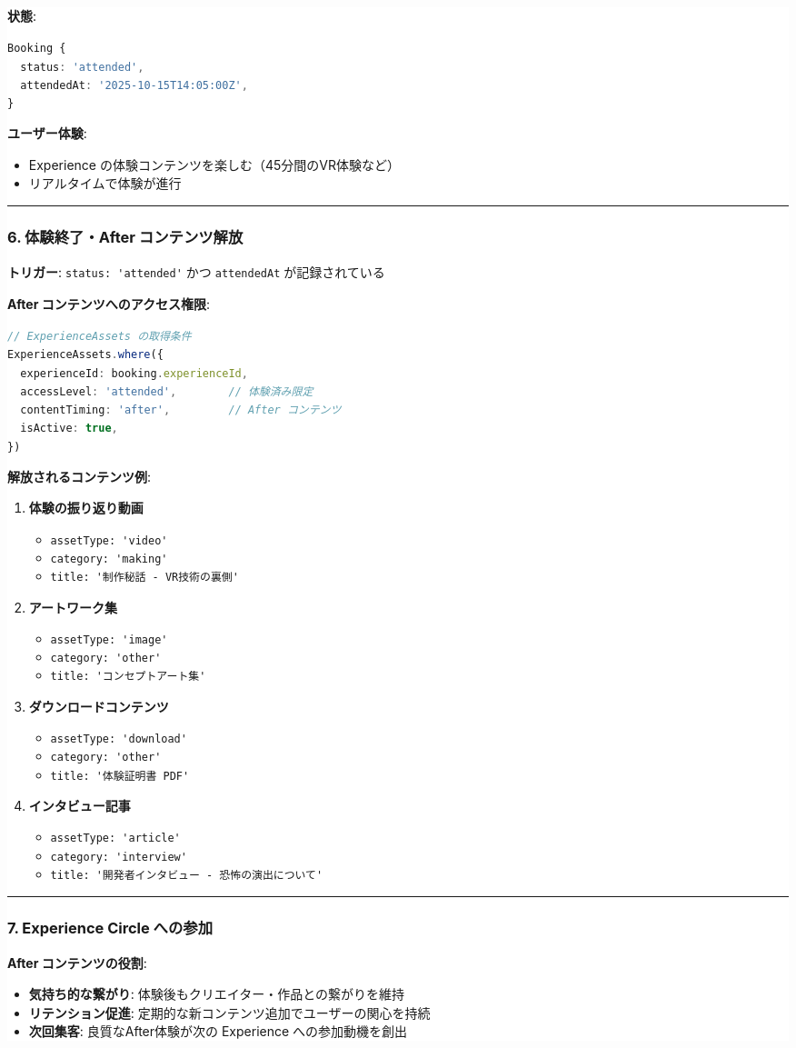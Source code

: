 **状態**:
```typescript
Booking {
  status: 'attended',
  attendedAt: '2025-10-15T14:05:00Z',
}
```

**ユーザー体験**:
- Experience の体験コンテンツを楽しむ（45分間のVR体験など）
- リアルタイムで体験が進行

---

### 6. 体験終了・After コンテンツ解放

**トリガー**: `status: 'attended'` かつ `attendedAt` が記録されている

**After コンテンツへのアクセス権限**:
```typescript
// ExperienceAssets の取得条件
ExperienceAssets.where({
  experienceId: booking.experienceId,
  accessLevel: 'attended',        // 体験済み限定
  contentTiming: 'after',         // After コンテンツ
  isActive: true,
})
```

**解放されるコンテンツ例**:
1. **体験の振り返り動画**
   - `assetType: 'video'`
   - `category: 'making'`
   - `title: '制作秘話 - VR技術の裏側'`

2. **アートワーク集**
   - `assetType: 'image'`
   - `category: 'other'`
   - `title: 'コンセプトアート集'`

3. **ダウンロードコンテンツ**
   - `assetType: 'download'`
   - `category: 'other'`
   - `title: '体験証明書 PDF'`

4. **インタビュー記事**
   - `assetType: 'article'`
   - `category: 'interview'`
   - `title: '開発者インタビュー - 恐怖の演出について'`

---

### 7. Experience Circle への参加

**After コンテンツの役割**:
- **気持ち的な繋がり**: 体験後もクリエイター・作品との繋がりを維持
- **リテンション促進**: 定期的な新コンテンツ追加でユーザーの関心を持続
- **次回集客**: 良質なAfter体験が次の Experience への参加動機を創出
